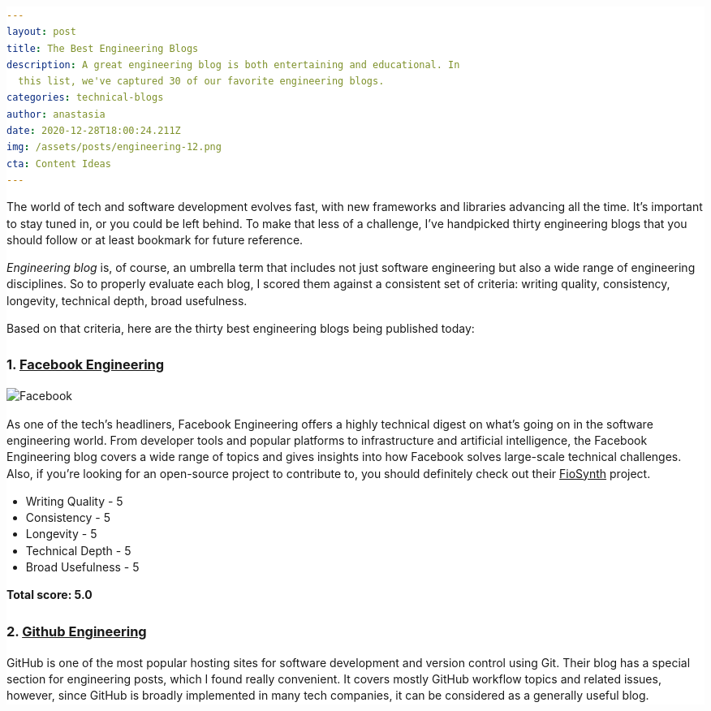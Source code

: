 ```yaml
---
layout: post
title: The Best Engineering Blogs
description: A great engineering blog is both entertaining and educational. In
  this list, we've captured 30 of our favorite engineering blogs.
categories: technical-blogs
author: anastasia
date: 2020-12-28T18:00:24.211Z
img: /assets/posts/engineering-12.png
cta: Content Ideas
---
```

The world of tech and software development evolves fast, with new frameworks and libraries advancing all the time. It’s important to stay tuned in, or you could be left behind. To make that less of a challenge, I’ve handpicked thirty engineering blogs that you should follow or at least bookmark for future reference.

_Engineering blog_ is, of course, an umbrella term that includes not just software engineering but also a wide range of engineering disciplines. So to properly evaluate each blog, I scored them against a consistent set of criteria: writing quality, consistency, longevity, technical depth, broad usefulness. 

Based on that criteria, here are the thirty best engineering blogs being published today:

### 1. [Facebook Engineering](https://engineering.fb.com/)

![Facebook](https://i.imgur.com/USAChud.png)

As one of the tech’s headliners, Facebook Engineering offers a highly technical digest on what’s going on in the software engineering world. From developer tools and popular platforms to infrastructure and artificial intelligence, the Facebook Engineering blog covers a wide range of topics and gives insights into how Facebook solves large-scale technical challenges. Also, if you’re looking for an open-source project to contribute to, you should definitely check out their [FioSynth](https://engineering.fb.com/2020/11/18/open-source/fiosynth/) project.

* Writing Quality - 5
* Consistency - 5
* Longevity - 5
* Technical Depth - 5
* Broad Usefulness - 5

**Total score: 5.0**



### 2. [Github Engineering](https://github.blog/category/engineering/)

GitHub is one of the most popular hosting sites for software development and version control using Git. Their blog has a special section for engineering posts, which I found really convenient. It covers mostly GitHub workflow topics and related issues, however, since GitHub is broadly implemented in many tech companies, it can be considered as a generally useful blog. 
